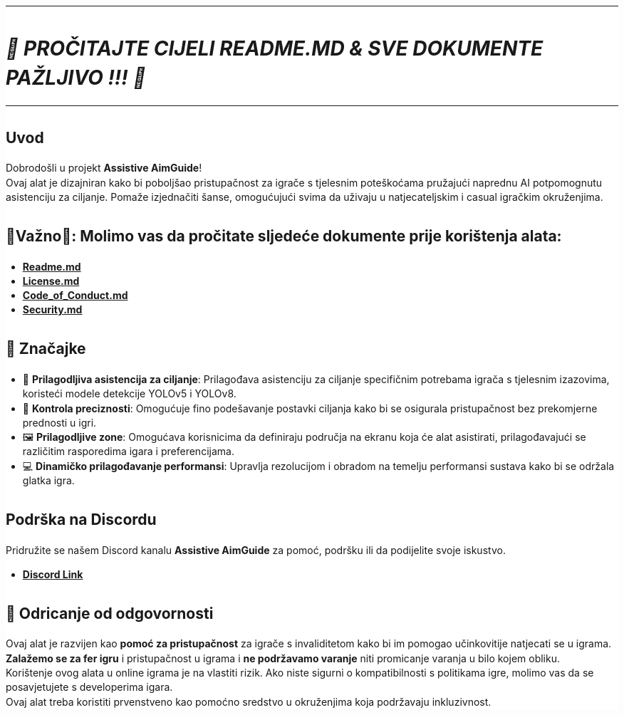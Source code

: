 ----

# ***🚨 PROČITAJTE CIJELI README.MD & SVE DOKUMENTE PAŽLJIVO !!! 🚨***

----

## Uvod
Dobrodošli u projekt **Assistive AimGuide**!  
Ovaj alat je dizajniran kako bi poboljšao pristupačnost za igrače s tjelesnim poteškoćama pružajući naprednu AI potpomognutu asistenciju za ciljanje. Pomaže izjednačiti šanse, omogućujući svima da uživaju u natjecateljskim i casual igračkim okruženjima.

## 🚨Važno🚨: Molimo vas da pročitate sljedeće dokumente prije korištenja alata:
- **[Readme.md](https://github.com/FNBUBBLES420-ORG/Assistive-AimGuide/blob/main/readme.md)**
- **[License.md](https://github.com/FNBUBBLES420-ORG/Assistive-AimGuide/blob/main/LICENSE.md)**
- **[Code_of_Conduct.md](https://github.com/FNBUBBLES420-ORG/Assistive-AimGuide/blob/main/CODE_OF_CONDUCT.md)**
- **[Security.md](https://github.com/FNBUBBLES420-ORG/Assistive-AimGuide/blob/main/SECURITY.md)**

## 🚀 Značajke
- 🎯 **Prilagodljiva asistencija za ciljanje**: Prilagođava asistenciju za ciljanje specifičnim potrebama igrača s tjelesnim izazovima, koristeći modele detekcije YOLOv5 i YOLOv8.
- 🔫 **Kontrola preciznosti**: Omogućuje fino podešavanje postavki ciljanja kako bi se osigurala pristupačnost bez prekomjerne prednosti u igri.
- 🖼️ **Prilagodljive zone**: Omogućava korisnicima da definiraju područja na ekranu koja će alat asistirati, prilagođavajući se različitim rasporedima igara i preferencijama.
- 💻 **Dinamičko prilagođavanje performansi**: Upravlja rezolucijom i obradom na temelju performansi sustava kako bi se održala glatka igra.

## Podrška na Discordu
Pridružite se našem Discord kanalu **Assistive AimGuide** za pomoć, podršku ili da podijelite svoje iskustvo.  
- **[Discord Link](https://www.discord.fnbubbles420.org/invite)**

## 🚨 Odricanje od odgovornosti

Ovaj alat je razvijen kao **pomoć za pristupačnost** za igrače s invaliditetom kako bi im pomogao učinkovitije natjecati se u igrama.  
**Zalažemo se za fer igru** i pristupačnost u igrama i **ne podržavamo varanje** niti promicanje varanja u bilo kojem obliku.  
Korištenje ovog alata u online igrama je na vlastiti rizik. Ako niste sigurni o kompatibilnosti s politikama igre, molimo vas da se posavjetujete s developerima igara.  
Ovaj alat treba koristiti prvenstveno kao pomoćno sredstvo u okruženjima koja podržavaju inkluzivnost.


